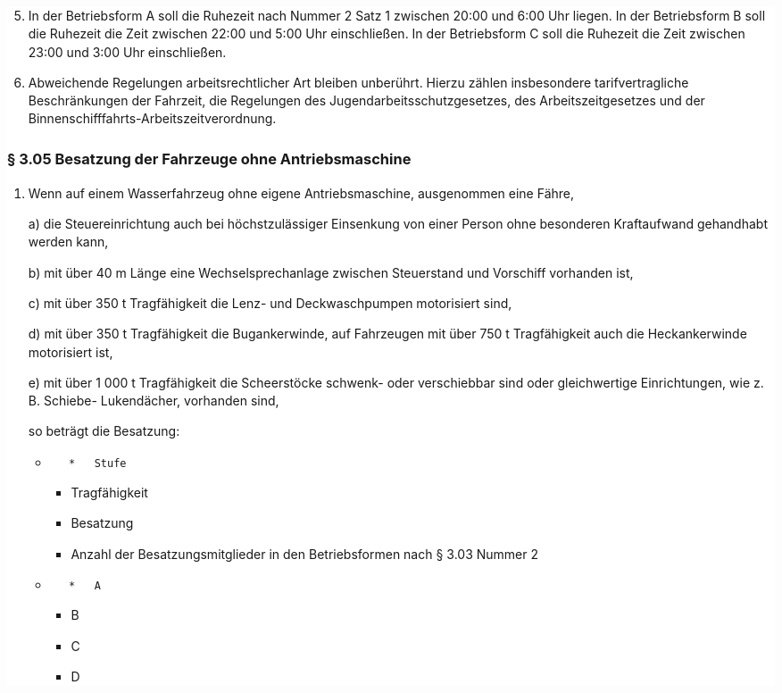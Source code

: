 
5.  In der Betriebsform A soll die Ruhezeit nach Nummer 2 Satz 1 zwischen
    20:00 und 6:00 Uhr liegen. In der Betriebsform B soll die Ruhezeit die
    Zeit zwischen 22:00 und 5:00 Uhr einschließen. In der Betriebsform C
    soll die Ruhezeit die Zeit zwischen 23:00 und 3:00 Uhr einschließen.


6.  Abweichende Regelungen arbeitsrechtlicher Art bleiben unberührt.
    Hierzu zählen insbesondere tarifvertragliche Beschränkungen der
    Fahrzeit, die Regelungen des Jugendarbeitsschutzgesetzes, des
    Arbeitszeitgesetzes und der Binnenschifffahrts-Arbeitszeitverordnung.





### § 3.05 Besatzung der Fahrzeuge ohne Antriebsmaschine


1.  Wenn auf einem Wasserfahrzeug ohne eigene Antriebsmaschine,
    ausgenommen eine Fähre,

    a)  die Steuereinrichtung auch bei höchstzulässiger Einsenkung von einer
        Person ohne besonderen Kraftaufwand gehandhabt werden kann,


    b)  mit über 40 m Länge eine Wechselsprechanlage zwischen Steuerstand und
        Vorschiff vorhanden ist,


    c)  mit über 350 t Tragfähigkeit die Lenz- und Deckwaschpumpen motorisiert
        sind,


    d)  mit über 350 t Tragfähigkeit die Bugankerwinde, auf Fahrzeugen mit
        über 750 t Tragfähigkeit auch die Heckankerwinde motorisiert ist,


    e)  mit über 1 000 t Tragfähigkeit die Scheerstöcke schwenk- oder
        verschiebbar sind oder gleichwertige Einrichtungen, wie z. B. Schiebe-
        Lukendächer, vorhanden sind,




    so beträgt die Besatzung:

    *        *   Stufe

        *   Tragfähigkeit

        *   Besatzung

        *   Anzahl der Besatzungsmitglieder in den Betriebsformen nach § 3.03
            Nummer 2


    *        *   A

        *   B

        *   C

        *   D
